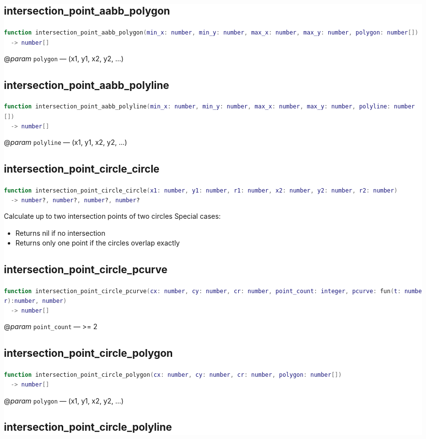 ## intersection_point_aabb_polygon

```lua
function intersection_point_aabb_polygon(min_x: number, min_y: number, max_x: number, max_y: number, polygon: number[])
  -> number[]
```

@*param* `polygon` — (x1, y1, x2, y2, ...)

## intersection_point_aabb_polyline

```lua
function intersection_point_aabb_polyline(min_x: number, min_y: number, max_x: number, max_y: number, polyline: number[])
  -> number[]
```

@*param* `polyline` — (x1, y1, x2, y2, ...)

## intersection_point_circle_circle

```lua
function intersection_point_circle_circle(x1: number, y1: number, r1: number, x2: number, y2: number, r2: number)
  -> number?, number?, number?, number?
```

Calculate up to two intersection points of two circles
Special cases:
 * Returns nil if no intersection
 * Returns only one point if the circles overlap exactly

## intersection_point_circle_pcurve

```lua
function intersection_point_circle_pcurve(cx: number, cy: number, cr: number, point_count: integer, pcurve: fun(t: number):number, number)
  -> number[]
```

@*param* `point_count` — >= 2

## intersection_point_circle_polygon

```lua
function intersection_point_circle_polygon(cx: number, cy: number, cr: number, polygon: number[])
  -> number[]
```

@*param* `polygon` — (x1, y1, x2, y2, ...)

## intersection_point_circle_polyline
